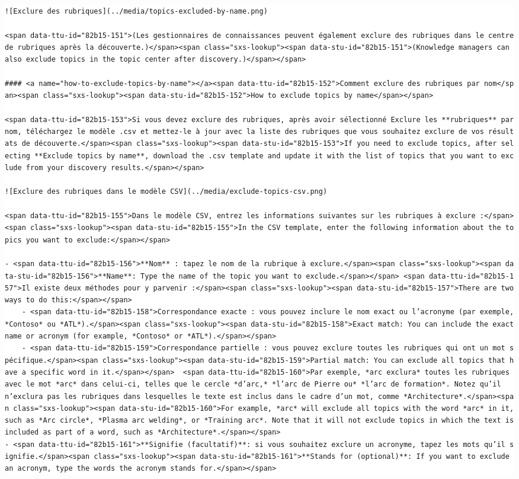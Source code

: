    ![Exclure des rubriques](../media/topics-excluded-by-name.png) 

    <span data-ttu-id="82b15-151">(Les gestionnaires de connaissances peuvent également exclure des rubriques dans le centre de rubriques après la découverte.)</span><span class="sxs-lookup"><span data-stu-id="82b15-151">(Knowledge managers can also exclude topics in the topic center after discovery.)</span></span>

    #### <a name="how-to-exclude-topics-by-name"></a><span data-ttu-id="82b15-152">Comment exclure des rubriques par nom</span><span class="sxs-lookup"><span data-stu-id="82b15-152">How to exclude topics by name</span></span>    

    <span data-ttu-id="82b15-153">Si vous devez exclure des rubriques, après avoir sélectionné Exclure les **rubriques** par nom, téléchargez le modèle .csv et mettez-le à jour avec la liste des rubriques que vous souhaitez exclure de vos résultats de découverte.</span><span class="sxs-lookup"><span data-stu-id="82b15-153">If you need to exclude topics, after selecting **Exclude topics by name**, download the .csv template and update it with the list of topics that you want to exclude from your discovery results.</span></span>

    ![Exclure des rubriques dans le modèle CSV](../media/exclude-topics-csv.png) 

    <span data-ttu-id="82b15-155">Dans le modèle CSV, entrez les informations suivantes sur les rubriques à exclure :</span><span class="sxs-lookup"><span data-stu-id="82b15-155">In the CSV template, enter the following information about the topics you want to exclude:</span></span>

    - <span data-ttu-id="82b15-156">**Nom** : tapez le nom de la rubrique à exclure.</span><span class="sxs-lookup"><span data-stu-id="82b15-156">**Name**: Type the name of the topic you want to exclude.</span></span> <span data-ttu-id="82b15-157">Il existe deux méthodes pour y parvenir :</span><span class="sxs-lookup"><span data-stu-id="82b15-157">There are two ways to do this:</span></span>
        - <span data-ttu-id="82b15-158">Correspondance exacte : vous pouvez inclure le nom exact ou l’acronyme (par exemple, *Contoso* ou *ATL*).</span><span class="sxs-lookup"><span data-stu-id="82b15-158">Exact match: You can include the exact name or acronym (for example, *Contoso* or *ATL*).</span></span>
        - <span data-ttu-id="82b15-159">Correspondance partielle : vous pouvez exclure toutes les rubriques qui ont un mot spécifique.</span><span class="sxs-lookup"><span data-stu-id="82b15-159">Partial match: You can exclude all topics that have a specific word in it.</span></span>  <span data-ttu-id="82b15-160">Par exemple, *arc exclura* toutes les rubriques avec le mot *arc* dans celui-ci, telles que le cercle *d’arc,* *l’arc de Pierre ou* *l’arc de formation*. Notez qu’il n’exclura pas les rubriques dans lesquelles le texte est inclus dans le cadre d’un mot, comme *Architecture*.</span><span class="sxs-lookup"><span data-stu-id="82b15-160">For example, *arc* will exclude all topics with the word *arc* in it, such as *Arc circle*, *Plasma arc welding*, or *Training arc*. Note that it will not exclude topics in which the text is included as part of a word, such as *Architecture*.</span></span>
    - <span data-ttu-id="82b15-161">**Signifie (facultatif)**: si vous souhaitez exclure un acronyme, tapez les mots qu’il signifie.</span><span class="sxs-lookup"><span data-stu-id="82b15-161">**Stands for (optional)**: If you want to exclude an acronym, type the words the acronym stands for.</span></span>